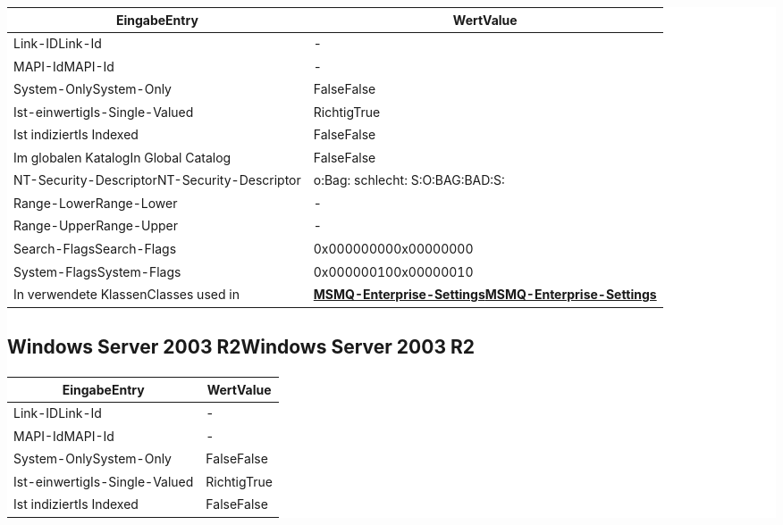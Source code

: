 

| <span data-ttu-id="d8c72-153">Eingabe</span><span class="sxs-lookup"><span data-stu-id="d8c72-153">Entry</span></span> | <span data-ttu-id="d8c72-154">Wert</span><span class="sxs-lookup"><span data-stu-id="d8c72-154">Value</span></span> |
|------------------------|-------------------------------------------------------------------------|
| <span data-ttu-id="d8c72-155">Link-ID</span><span class="sxs-lookup"><span data-stu-id="d8c72-155">Link-Id</span></span>                | \-                                                                      |
| <span data-ttu-id="d8c72-156">MAPI-Id</span><span class="sxs-lookup"><span data-stu-id="d8c72-156">MAPI-Id</span></span>                | \-                                                                      |
| <span data-ttu-id="d8c72-157">System-Only</span><span class="sxs-lookup"><span data-stu-id="d8c72-157">System-Only</span></span>            | <span data-ttu-id="d8c72-158">False</span><span class="sxs-lookup"><span data-stu-id="d8c72-158">False</span></span>                                                                   |
| <span data-ttu-id="d8c72-159">Ist-einwertig</span><span class="sxs-lookup"><span data-stu-id="d8c72-159">Is-Single-Valued</span></span>       | <span data-ttu-id="d8c72-160">Richtig</span><span class="sxs-lookup"><span data-stu-id="d8c72-160">True</span></span>                                                                    |
| <span data-ttu-id="d8c72-161">Ist indiziert</span><span class="sxs-lookup"><span data-stu-id="d8c72-161">Is Indexed</span></span>             | <span data-ttu-id="d8c72-162">False</span><span class="sxs-lookup"><span data-stu-id="d8c72-162">False</span></span>                                                                   |
| <span data-ttu-id="d8c72-163">Im globalen Katalog</span><span class="sxs-lookup"><span data-stu-id="d8c72-163">In Global Catalog</span></span>      | <span data-ttu-id="d8c72-164">False</span><span class="sxs-lookup"><span data-stu-id="d8c72-164">False</span></span>                                                                   |
| <span data-ttu-id="d8c72-165">NT-Security-Descriptor</span><span class="sxs-lookup"><span data-stu-id="d8c72-165">NT-Security-Descriptor</span></span> | <span data-ttu-id="d8c72-166">o:Bag: schlecht: S:</span><span class="sxs-lookup"><span data-stu-id="d8c72-166">O:BAG:BAD:S:</span></span>                                                            |
| <span data-ttu-id="d8c72-167">Range-Lower</span><span class="sxs-lookup"><span data-stu-id="d8c72-167">Range-Lower</span></span>            | \-                                                                      |
| <span data-ttu-id="d8c72-168">Range-Upper</span><span class="sxs-lookup"><span data-stu-id="d8c72-168">Range-Upper</span></span>            | \-                                                                      |
| <span data-ttu-id="d8c72-169">Search-Flags</span><span class="sxs-lookup"><span data-stu-id="d8c72-169">Search-Flags</span></span>           | <span data-ttu-id="d8c72-170">0x00000000</span><span class="sxs-lookup"><span data-stu-id="d8c72-170">0x00000000</span></span>                                                              |
| <span data-ttu-id="d8c72-171">System-Flags</span><span class="sxs-lookup"><span data-stu-id="d8c72-171">System-Flags</span></span>           | <span data-ttu-id="d8c72-172">0x00000010</span><span class="sxs-lookup"><span data-stu-id="d8c72-172">0x00000010</span></span>                                                              |
| <span data-ttu-id="d8c72-173">In verwendete Klassen</span><span class="sxs-lookup"><span data-stu-id="d8c72-173">Classes used in</span></span>        | [<span data-ttu-id="d8c72-174">**MSMQ-Enterprise-Settings**</span><span class="sxs-lookup"><span data-stu-id="d8c72-174">**MSMQ-Enterprise-Settings**</span></span>](c-msmqenterprisesettings.md)<br/> |



## <a name="windows-server-2003-r2"></a><span data-ttu-id="d8c72-175">Windows Server 2003 R2</span><span class="sxs-lookup"><span data-stu-id="d8c72-175">Windows Server 2003 R2</span></span>



| <span data-ttu-id="d8c72-176">Eingabe</span><span class="sxs-lookup"><span data-stu-id="d8c72-176">Entry</span></span> | <span data-ttu-id="d8c72-177">Wert</span><span class="sxs-lookup"><span data-stu-id="d8c72-177">Value</span></span> |
|------------------------|-------------------------------------------------------------------------|
| <span data-ttu-id="d8c72-178">Link-ID</span><span class="sxs-lookup"><span data-stu-id="d8c72-178">Link-Id</span></span>                | \-                                                                      |
| <span data-ttu-id="d8c72-179">MAPI-Id</span><span class="sxs-lookup"><span data-stu-id="d8c72-179">MAPI-Id</span></span>                | \-                                                                      |
| <span data-ttu-id="d8c72-180">System-Only</span><span class="sxs-lookup"><span data-stu-id="d8c72-180">System-Only</span></span>            | <span data-ttu-id="d8c72-181">False</span><span class="sxs-lookup"><span data-stu-id="d8c72-181">False</span></span>                                                                   |
| <span data-ttu-id="d8c72-182">Ist-einwertig</span><span class="sxs-lookup"><span data-stu-id="d8c72-182">Is-Single-Valued</span></span>       | <span data-ttu-id="d8c72-183">Richtig</span><span class="sxs-lookup"><span data-stu-id="d8c72-183">True</span></span>                                                                    |
| <span data-ttu-id="d8c72-184">Ist indiziert</span><span class="sxs-lookup"><span data-stu-id="d8c72-184">Is Indexed</span></span>             | <span data-ttu-id="d8c72-185">False</span><span class="sxs-lookup"><span data-stu-id="d8c72-185">False</span></span>                                                                   |